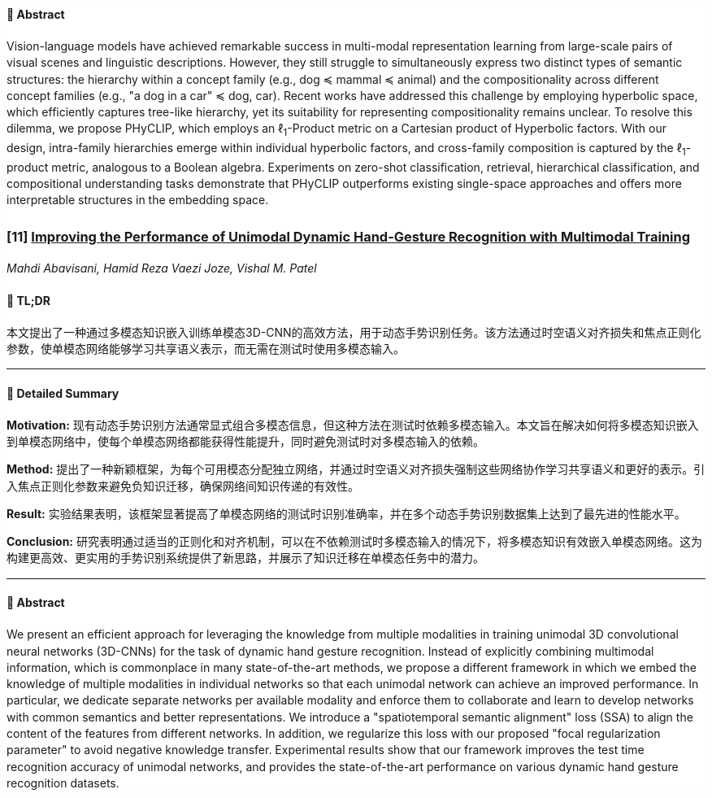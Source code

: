 #### 📄 Abstract
Vision-language models have achieved remarkable success in multi-modal
representation learning from large-scale pairs of visual scenes and linguistic
descriptions. However, they still struggle to simultaneously express two
distinct types of semantic structures: the hierarchy within a concept family
(e.g., dog $\preceq$ mammal $\preceq$ animal) and the compositionality across
different concept families (e.g., "a dog in a car" $\preceq$ dog, car). Recent
works have addressed this challenge by employing hyperbolic space, which
efficiently captures tree-like hierarchy, yet its suitability for representing
compositionality remains unclear. To resolve this dilemma, we propose PHyCLIP,
which employs an $\ell_1$-Product metric on a Cartesian product of Hyperbolic
factors. With our design, intra-family hierarchies emerge within individual
hyperbolic factors, and cross-family composition is captured by the
$\ell_1$-product metric, analogous to a Boolean algebra. Experiments on
zero-shot classification, retrieval, hierarchical classification, and
compositional understanding tasks demonstrate that PHyCLIP outperforms existing
single-space approaches and offers more interpretable structures in the
embedding space.


### [11] [Improving the Performance of Unimodal Dynamic Hand-Gesture Recognition with Multimodal Training](https://arxiv.org/abs/1812.06145)
*Mahdi Abavisani, Hamid Reza Vaezi Joze, Vishal M. Patel*

#### 🧩 TL;DR
本文提出了一种通过多模态知识嵌入训练单模态3D-CNN的高效方法，用于动态手势识别任务。该方法通过时空语义对齐损失和焦点正则化参数，使单模态网络能够学习共享语义表示，而无需在测试时使用多模态输入。

---

#### 📘 Detailed Summary
**Motivation:** 现有动态手势识别方法通常显式组合多模态信息，但这种方法在测试时依赖多模态输入。本文旨在解决如何将多模态知识嵌入到单模态网络中，使每个单模态网络都能获得性能提升，同时避免测试时对多模态输入的依赖。

**Method:** 提出了一种新颖框架，为每个可用模态分配独立网络，并通过时空语义对齐损失强制这些网络协作学习共享语义和更好的表示。引入焦点正则化参数来避免负知识迁移，确保网络间知识传递的有效性。

**Result:** 实验结果表明，该框架显著提高了单模态网络的测试时识别准确率，并在多个动态手势识别数据集上达到了最先进的性能水平。

**Conclusion:** 研究表明通过适当的正则化和对齐机制，可以在不依赖测试时多模态输入的情况下，将多模态知识有效嵌入单模态网络。这为构建更高效、更实用的手势识别系统提供了新思路，并展示了知识迁移在单模态任务中的潜力。

---

#### 📄 Abstract
We present an efficient approach for leveraging the knowledge from multiple
modalities in training unimodal 3D convolutional neural networks (3D-CNNs) for
the task of dynamic hand gesture recognition. Instead of explicitly combining
multimodal information, which is commonplace in many state-of-the-art methods,
we propose a different framework in which we embed the knowledge of multiple
modalities in individual networks so that each unimodal network can achieve an
improved performance. In particular, we dedicate separate networks per
available modality and enforce them to collaborate and learn to develop
networks with common semantics and better representations. We introduce a
"spatiotemporal semantic alignment" loss (SSA) to align the content of the
features from different networks. In addition, we regularize this loss with our
proposed "focal regularization parameter" to avoid negative knowledge transfer.
Experimental results show that our framework improves the test time recognition
accuracy of unimodal networks, and provides the state-of-the-art performance on
various dynamic hand gesture recognition datasets.
